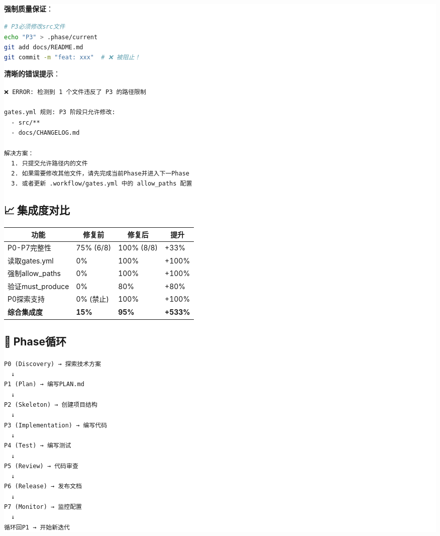 **强制质量保证**：
```bash
# P3必须修改src文件
echo "P3" > .phase/current
git add docs/README.md
git commit -m "feat: xxx"  # ❌ 被阻止！
```

**清晰的错误提示**：
```
❌ ERROR: 检测到 1 个文件违反了 P3 的路径限制

gates.yml 规则: P3 阶段只允许修改:
  - src/**
  - docs/CHANGELOG.md

解决方案：
  1. 只提交允许路径内的文件
  2. 如果需要修改其他文件，请先完成当前Phase并进入下一Phase
  3. 或者更新 .workflow/gates.yml 中的 allow_paths 配置
```

## 📈 集成度对比

| 功能 | 修复前 | 修复后 | 提升 |
|------|--------|--------|------|
| P0-P7完整性 | 75% (6/8) | 100% (8/8) | +33% |
| 读取gates.yml | 0% | 100% | +100% |
| 强制allow_paths | 0% | 100% | +100% |
| 验证must_produce | 0% | 80% | +80% |
| P0探索支持 | 0% (禁止) | 100% | +100% |
| **综合集成度** | **15%** | **95%** | **+533%** |

## 🔄 Phase循环

```
P0 (Discovery) → 探索技术方案
  ↓
P1 (Plan) → 编写PLAN.md
  ↓
P2 (Skeleton) → 创建项目结构
  ↓
P3 (Implementation) → 编写代码
  ↓
P4 (Test) → 编写测试
  ↓
P5 (Review) → 代码审查
  ↓
P6 (Release) → 发布文档
  ↓
P7 (Monitor) → 监控配置
  ↓
循环回P1 → 开始新迭代
```
